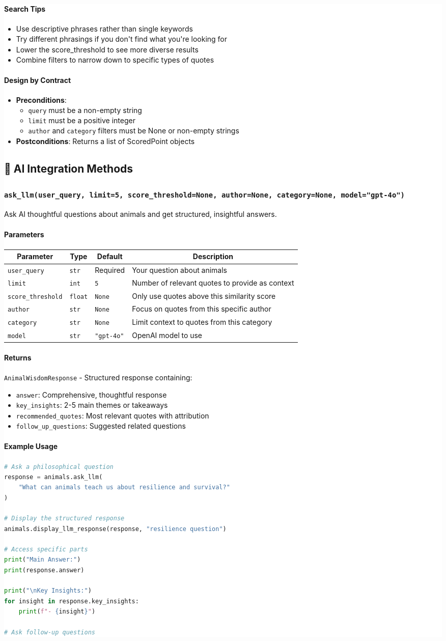 #### Search Tips

- Use descriptive phrases rather than single keywords
- Try different phrasings if you don't find what you're looking for
- Lower the score_threshold to see more diverse results
- Combine filters to narrow down to specific types of quotes

#### Design by Contract

- **Preconditions**:
  - `query` must be a non-empty string
  - `limit` must be a positive integer
  - `author` and `category` filters must be None or non-empty strings
- **Postconditions**: Returns a list of ScoredPoint objects

## 🤖 AI Integration Methods

### `ask_llm(user_query, limit=5, score_threshold=None, author=None, category=None, model="gpt-4o")`

Ask AI thoughtful questions about animals and get structured, insightful answers.

#### Parameters

| Parameter | Type | Default | Description |
|-----------|------|---------|-------------|
| `user_query` | `str` | Required | Your question about animals |
| `limit` | `int` | `5` | Number of relevant quotes to provide as context |
| `score_threshold` | `float` | `None` | Only use quotes above this similarity score |
| `author` | `str` | `None` | Focus on quotes from this specific author |
| `category` | `str` | `None` | Limit context to quotes from this category |
| `model` | `str` | `"gpt-4o"` | OpenAI model to use |

#### Returns

`AnimalWisdomResponse` - Structured response containing:
- `answer`: Comprehensive, thoughtful response
- `key_insights`: 2-5 main themes or takeaways
- `recommended_quotes`: Most relevant quotes with attribution
- `follow_up_questions`: Suggested related questions

#### Example Usage

```python
# Ask a philosophical question
response = animals.ask_llm(
    "What can animals teach us about resilience and survival?"
)

# Display the structured response
animals.display_llm_response(response, "resilience question")

# Access specific parts
print("Main Answer:")
print(response.answer)

print("\nKey Insights:")
for insight in response.key_insights:
    print(f"- {insight}")

# Ask follow-up questions
```